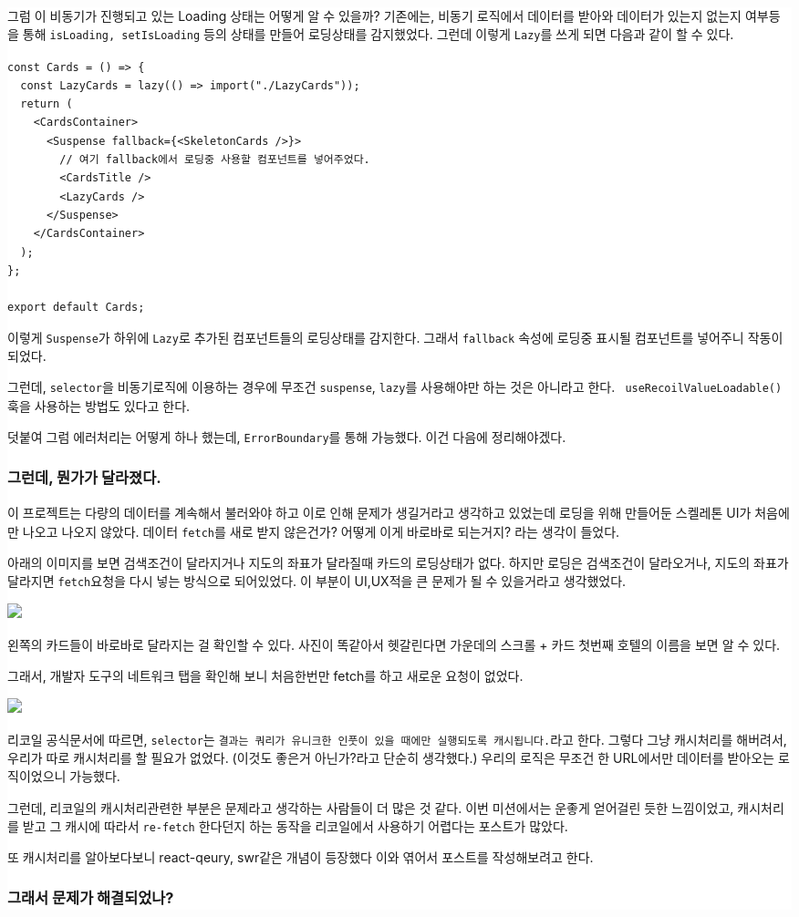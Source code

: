 그럼 이 비동기가 진행되고 있는 Loading 상태는 어떻게 알 수 있을까?
기존에는, 비동기 로직에서 데이터를 받아와 데이터가 있는지 없는지 여부등을 통해 `isLoading, setIsLoading` 등의 상태를 만들어 로딩상태를 감지했었다. 그런데 이렇게 `Lazy`를 쓰게 되면 다음과 같이 할 수 있다.

```tsx
const Cards = () => {
  const LazyCards = lazy(() => import("./LazyCards"));
  return (
    <CardsContainer>
      <Suspense fallback={<SkeletonCards />}>
        // 여기 fallback에서 로딩중 사용할 컴포넌트를 넣어주었다.
        <CardsTitle />
        <LazyCards />
      </Suspense>
    </CardsContainer>
  );
};

export default Cards;
```

이렇게 `Suspense`가 하위에 `Lazy`로 추가된 컴포넌트들의 로딩상태를 감지한다. 그래서 `fallback` 속성에 로딩중 표시될 컴포넌트를 넣어주니 작동이 되었다.

그런데, `selector`을 비동기로직에 이용하는 경우에 무조건 `suspense`, `lazy`를 사용해야만 하는 것은 아니라고 한다. ` useRecoilValueLoadable()` 훅을 사용하는 방법도 있다고 한다.

덧붙여 그럼 에러처리는 어떻게 하나 했는데, `ErrorBoundary`를 통해 가능했다. 이건 다음에 정리해야겠다.

### 그런데, 뭔가가 달라졌다.

이 프로젝트는 다량의 데이터를 계속해서 불러와야 하고 이로 인해 문제가 생길거라고 생각하고 있었는데 로딩을 위해 만들어둔 스켈레톤 UI가 처음에만 나오고 나오지 않았다. 데이터 `fetch`를 새로 받지 않은건가? 어떻게 이게 바로바로 되는거지? 라는 생각이 들었다.

아래의 이미지를 보면 검색조건이 달라지거나 지도의 좌표가 달라질때 카드의 로딩상태가 없다.
하지만 로딩은 검색조건이 달라오거나, 지도의 좌표가 달라지면 `fetch`요청을 다시 넣는 방식으로 되어있었다. 이 부분이 UI,UX적을 큰 문제가 될 수 있을거라고 생각했었다.

![](https://velog.velcdn.com/images/otterp/post/4ac4b894-1288-41ec-a38b-51db9c0d5391/image.gif)

왼쪽의 카드들이 바로바로 달라지는 걸 확인할 수 있다. 사진이 똑같아서 헷갈린다면 가운데의 스크롤 + 카드 첫번째 호텔의 이름을 보면 알 수 있다.

그래서, 개발자 도구의 네트워크 탭을 확인해 보니 처음한번만 fetch를 하고 새로운 요청이 없었다.

![](https://velog.velcdn.com/images/otterp/post/ce976d3b-f154-40d3-8c00-985a04ca2f28/image.png)

리코일 공식문서에 따르면, `selector`는
`결과는 쿼리가 유니크한 인풋이 있을 때에만 실행되도록 캐시됩니다.`라고 한다.
그렇다 그냥 캐시처리를 해버려서, 우리가 따로 캐시처리를 할 필요가 없었다. (이것도 좋은거 아닌가?라고 단순히 생각했다.) 우리의 로직은 무조건 한 URL에서만 데이터를 받아오는 로직이었으니 가능했다.

그런데, 리코일의 캐시처리관련한 부분은 문제라고 생각하는 사람들이 더 많은 것 같다.
이번 미션에서는 운좋게 얻어걸린 듯한 느낌이었고, 캐시처리를 받고 그 캐시에 따라서 `re-fetch` 한다던지 하는 동작을 리코일에서 사용하기 어렵다는 포스트가 많았다.

또 캐시처리를 알아보다보니 react-qeury, swr같은 개념이 등장했다 이와 엮어서 포스트를 작성해보려고 한다.

### 그래서 문제가 해결되었나?
